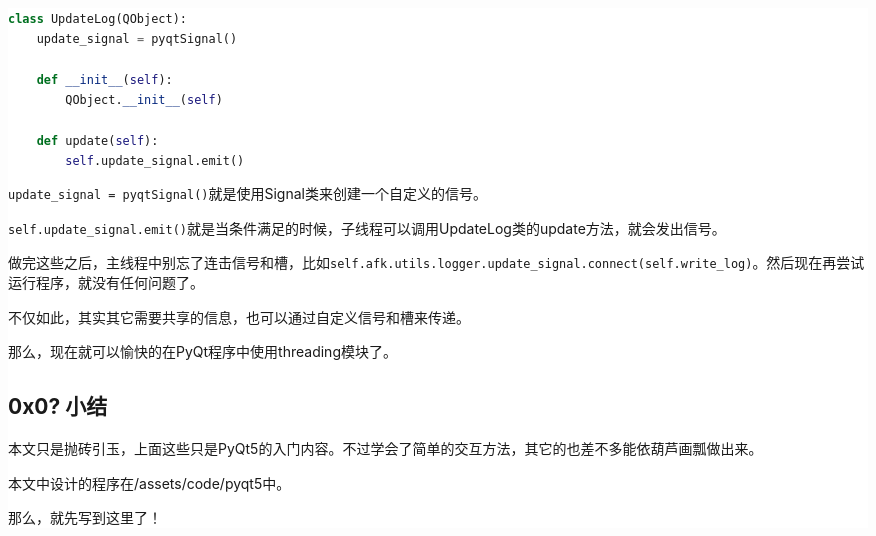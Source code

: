```Python
class UpdateLog(QObject):
    update_signal = pyqtSignal()
 
    def __init__(self):
        QObject.__init__(self)
 
    def update(self):
        self.update_signal.emit()
```

`update_signal = pyqtSignal()`就是使用Signal类来创建一个自定义的信号。

`self.update_signal.emit()`就是当条件满足的时候，子线程可以调用UpdateLog类的update方法，就会发出信号。

做完这些之后，主线程中别忘了连击信号和槽，比如`self.afk.utils.logger.update_signal.connect(self.write_log)`。然后现在再尝试运行程序，就没有任何问题了。

不仅如此，其实其它需要共享的信息，也可以通过自定义信号和槽来传递。

那么，现在就可以愉快的在PyQt程序中使用threading模块了。

## 0x0? 小结

本文只是抛砖引玉，上面这些只是PyQt5的入门内容。不过学会了简单的交互方法，其它的也差不多能依葫芦画瓢做出来。

本文中设计的程序在/assets/code/pyqt5中。

那么，就先写到这里了！